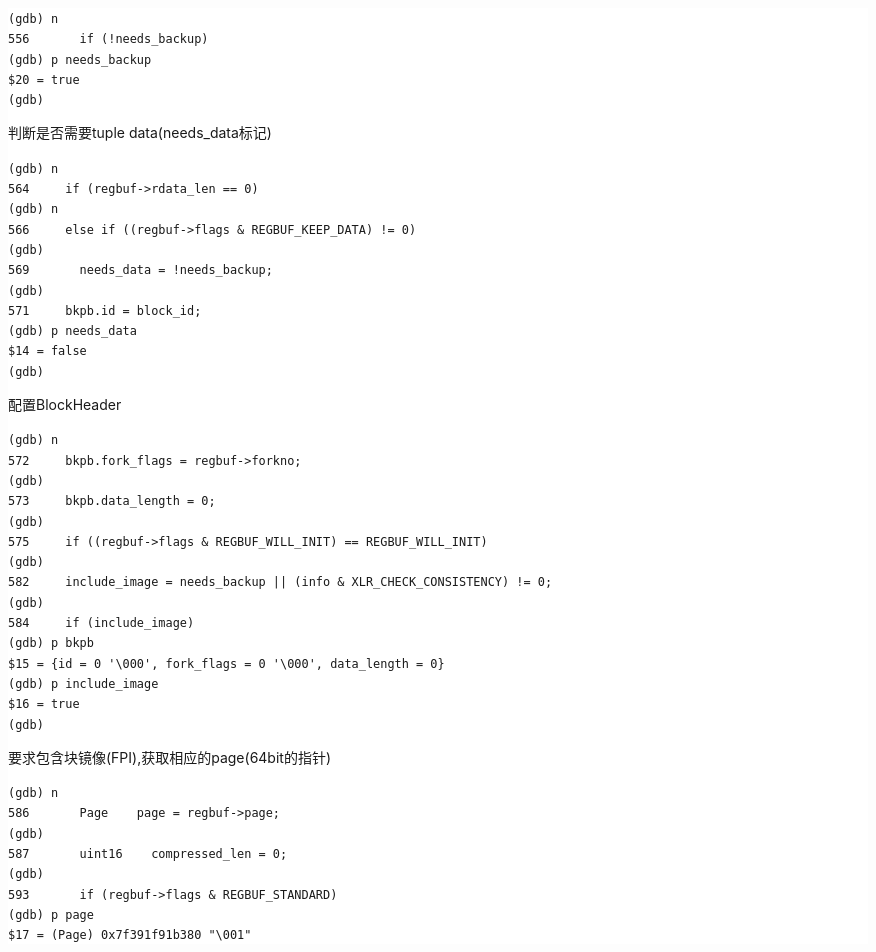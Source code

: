    
    
    (gdb) n
    556       if (!needs_backup)
    (gdb) p needs_backup
    $20 = true
    (gdb) 
    

判断是否需要tuple data(needs_data标记)

    
    
    (gdb) n
    564     if (regbuf->rdata_len == 0)
    (gdb) n
    566     else if ((regbuf->flags & REGBUF_KEEP_DATA) != 0)
    (gdb) 
    569       needs_data = !needs_backup;
    (gdb) 
    571     bkpb.id = block_id;
    (gdb) p needs_data
    $14 = false
    (gdb) 
    

配置BlockHeader

    
    
    (gdb) n
    572     bkpb.fork_flags = regbuf->forkno;
    (gdb) 
    573     bkpb.data_length = 0;
    (gdb) 
    575     if ((regbuf->flags & REGBUF_WILL_INIT) == REGBUF_WILL_INIT)
    (gdb) 
    582     include_image = needs_backup || (info & XLR_CHECK_CONSISTENCY) != 0;
    (gdb) 
    584     if (include_image)
    (gdb) p bkpb
    $15 = {id = 0 '\000', fork_flags = 0 '\000', data_length = 0}
    (gdb) p include_image
    $16 = true
    (gdb) 
    

要求包含块镜像(FPI),获取相应的page(64bit的指针)

    
    
    (gdb) n
    586       Page    page = regbuf->page;
    (gdb) 
    587       uint16    compressed_len = 0;
    (gdb) 
    593       if (regbuf->flags & REGBUF_STANDARD)
    (gdb) p page
    $17 = (Page) 0x7f391f91b380 "\001"
    